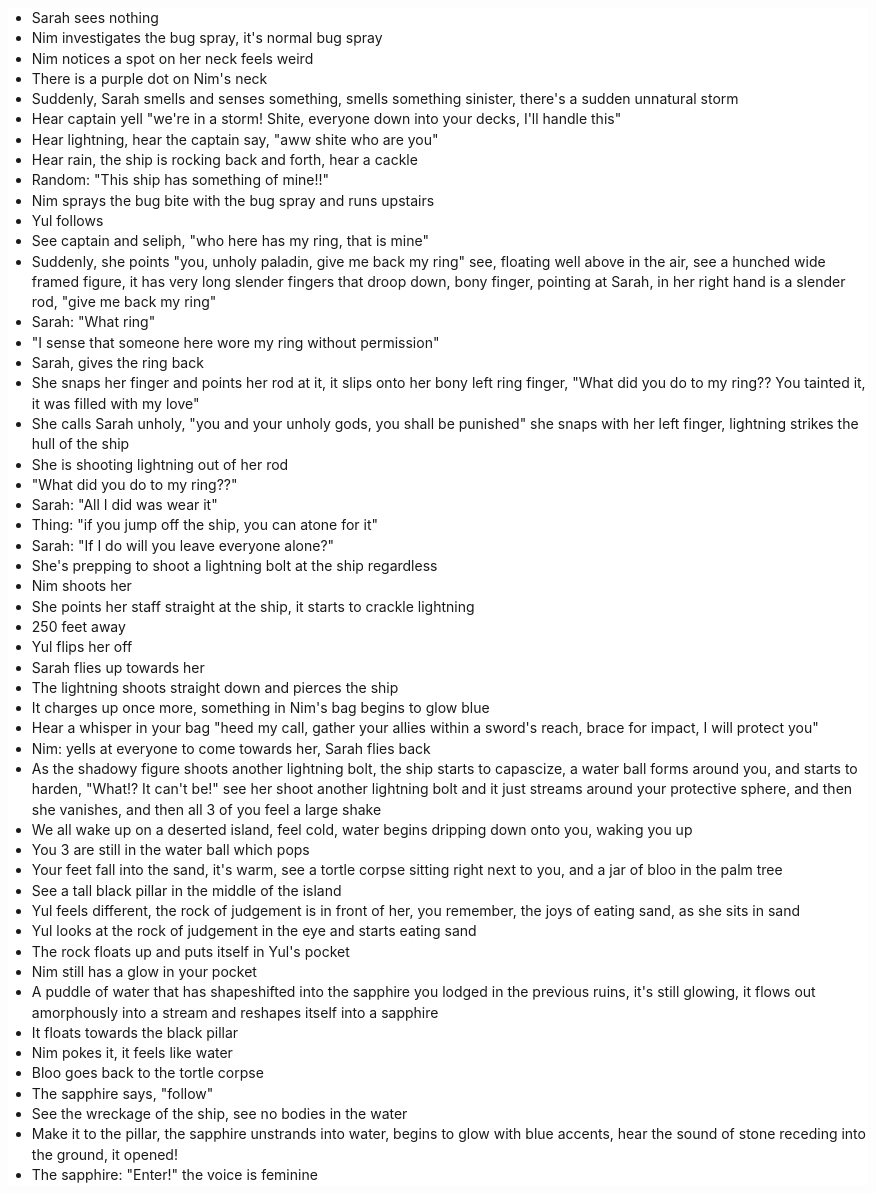 - Sarah sees nothing
- Nim investigates the bug spray, it's normal bug spray
- Nim notices a spot on her neck feels weird
- There is a purple dot on Nim's neck
- Suddenly, Sarah smells and senses something, smells something sinister, there's a sudden unnatural storm
- Hear captain yell "we're in a storm! Shite, everyone down into your decks, I'll handle this"
- Hear lightning, hear the captain say, "aww shite who are you"
- Hear rain, the ship is rocking back and forth, hear a cackle
- Random:  "This ship has something of mine!!"
- Nim sprays the bug bite with the bug spray and runs upstairs
- Yul follows
- See captain and seliph, "who here has my ring, that is mine"
- Suddenly, she points "you, unholy paladin, give me back my ring" see, floating well above in the air, see a hunched wide framed figure, it has very long slender fingers that droop down, bony finger, pointing at Sarah, in her right hand is a slender rod, "give me back my ring"
- Sarah: "What ring"
- "I sense that someone here wore my ring without permission"
- Sarah, gives the ring back
- She snaps her finger and points her rod at it, it slips onto her bony left ring finger, "What did you do to my ring?? You tainted it, it was filled with my love"
- She calls Sarah unholy, "you and your unholy gods, you shall be punished" she snaps with her left finger, lightning strikes the hull of the ship
- She is shooting lightning out of her rod
- "What did you do to my ring??"
- Sarah: "All I did was wear it"
- Thing: "if you jump off the ship, you can atone for it"
- Sarah: "If I do will you leave everyone alone?"
- She's prepping to shoot a lightning bolt at the ship regardless 
- Nim shoots her
- She points her staff straight at the ship, it starts to crackle lightning 
- 250 feet away
- Yul flips her off
- Sarah flies up towards her
- The lightning shoots straight down and pierces the ship
- It charges up once more, something in Nim's bag begins to glow blue
- Hear a whisper in your bag "heed my call, gather your allies within a sword's reach, brace for impact, I will protect you"
- Nim: yells at everyone to come towards her, Sarah flies back
- As the shadowy figure shoots another lightning bolt, the ship starts to capascize, a water ball forms around you, and starts to harden, "What!? It can't be!" see her shoot another lightning bolt and it just streams around your protective sphere, and then she vanishes, and then all 3 of you feel a large shake
- We all wake up on a deserted island, feel cold, water begins dripping down onto you, waking you up
- You 3 are still in the water ball which pops
- Your feet fall into the sand, it's warm, see a tortle corpse sitting right next to you, and a jar of bloo in the palm tree
- See a tall black pillar in the middle of the island
- Yul feels different, the rock of judgement is in front of her, you remember, the joys of eating sand, as she sits in sand
- Yul looks at the rock of judgement in the eye and starts eating sand
- The rock floats up and puts itself in Yul's pocket
- Nim still has a glow in your pocket
- A puddle of water that has shapeshifted into the sapphire you lodged in the previous ruins, it's still glowing, it flows out amorphously into a stream and reshapes itself into a sapphire
- It floats towards the black pillar
- Nim pokes it, it feels like water
- Bloo goes back to the tortle corpse
- The sapphire says, "follow"
- See the wreckage of the ship, see no bodies in the water
- Make it to the pillar, the sapphire unstrands into water, begins to glow with blue accents, hear the sound of stone receding into the ground, it opened!
- The sapphire: "Enter!" the voice is feminine